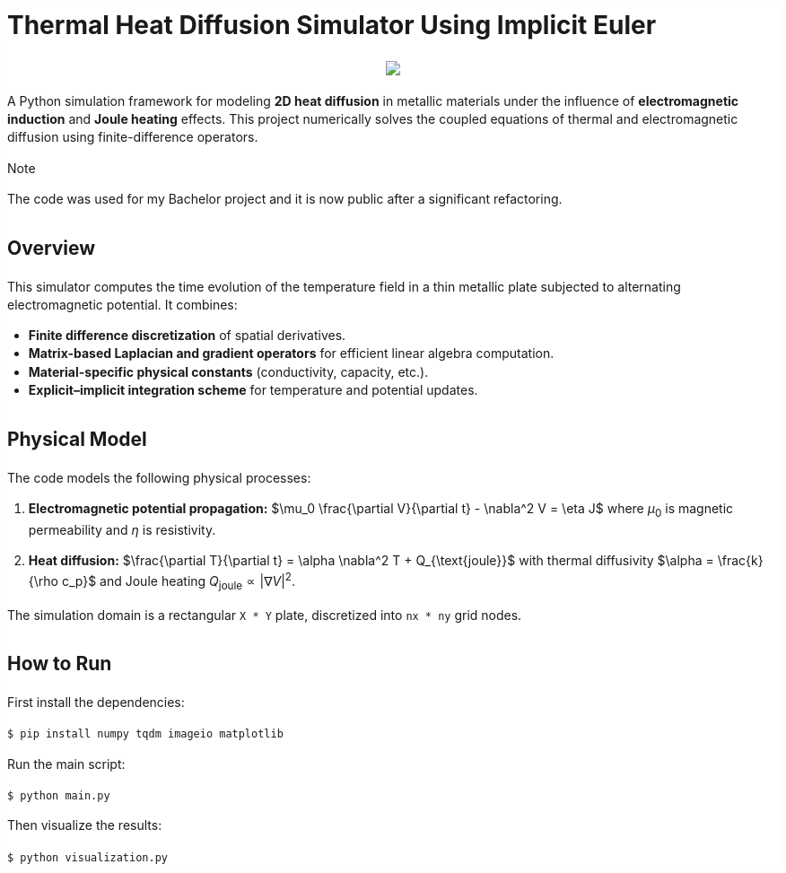 # Thermal Heat Diffusion Simulator Using Implicit Euler

<p align="middle">
    <img src="/results/dist.gif" width="96%" />
</p>

A Python simulation framework for modeling **2D heat diffusion** in metallic materials under the influence of **electromagnetic induction** and **Joule heating** effects.
This project numerically solves the coupled equations of thermal and electromagnetic diffusion using finite-difference operators.

> [!NOTE]
> The code was used for my Bachelor project and it is now public after a significant refactoring.

## Overview

This simulator computes the time evolution of the temperature field in a thin metallic plate subjected to alternating electromagnetic potential. It combines:

* **Finite difference discretization** of spatial derivatives.
* **Matrix-based Laplacian and gradient operators** for efficient linear algebra computation.
* **Material-specific physical constants** (conductivity, capacity, etc.).
* **Explicit–implicit integration scheme** for temperature and potential updates.

## Physical Model

The code models the following physical processes:

1. **Electromagnetic potential propagation:** $\mu_0 \frac{\partial V}{\partial t} - \nabla^2 V = \eta J$ where $\mu_0$ is magnetic permeability and $\eta$ is resistivity.

2. **Heat diffusion:** $\frac{\partial T}{\partial t} = \alpha \nabla^2 T + Q_{\text{joule}}$ with thermal diffusivity $\alpha = \frac{k}{\rho c_p}$ and Joule heating $Q_{\text{joule}} \propto |\nabla V|^2$.

The simulation domain is a rectangular `X * Y` plate, discretized into `nx * ny` grid nodes.

## How to Run

First install the dependencies:
```shell
$ pip install numpy tqdm imageio matplotlib
```

Run the main script:

```shell
$ python main.py
```

Then visualize the results:

```shell 
$ python visualization.py
```
